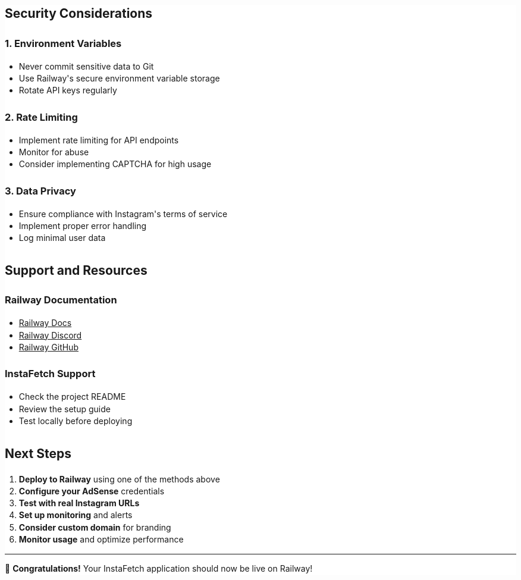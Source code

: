 ## Security Considerations

### 1. Environment Variables
- Never commit sensitive data to Git
- Use Railway's secure environment variable storage
- Rotate API keys regularly

### 2. Rate Limiting
- Implement rate limiting for API endpoints
- Monitor for abuse
- Consider implementing CAPTCHA for high usage

### 3. Data Privacy
- Ensure compliance with Instagram's terms of service
- Implement proper error handling
- Log minimal user data

## Support and Resources

### Railway Documentation
- [Railway Docs](https://docs.railway.app)
- [Railway Discord](https://discord.gg/railway)
- [Railway GitHub](https://github.com/railwayapp)

### InstaFetch Support
- Check the project README
- Review the setup guide
- Test locally before deploying

## Next Steps

1. **Deploy to Railway** using one of the methods above
2. **Configure your AdSense** credentials
3. **Test with real Instagram URLs**
4. **Set up monitoring** and alerts
5. **Consider custom domain** for branding
6. **Monitor usage** and optimize performance

---

🎉 **Congratulations!** Your InstaFetch application should now be live on Railway!
